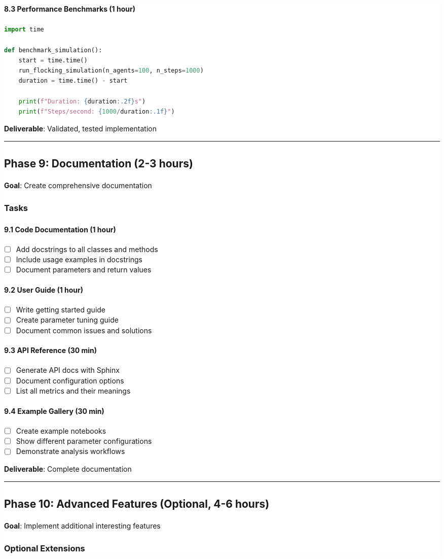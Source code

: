 #### 8.3 Performance Benchmarks (1 hour)

```python
import time

def benchmark_simulation():
    start = time.time()
    run_flocking_simulation(n_agents=100, n_steps=1000)
    duration = time.time() - start
    
    print(f"Duration: {duration:.2f}s")
    print(f"Steps/second: {1000/duration:.1f}")
```

**Deliverable**: Validated, tested implementation

---

## Phase 9: Documentation (2-3 hours)

**Goal**: Create comprehensive documentation

### Tasks

#### 9.1 Code Documentation (1 hour)
- [ ] Add docstrings to all classes and methods
- [ ] Include usage examples in docstrings
- [ ] Document parameters and return values

#### 9.2 User Guide (1 hour)
- [ ] Write getting started guide
- [ ] Create parameter tuning guide
- [ ] Document common issues and solutions

#### 9.3 API Reference (30 min)
- [ ] Generate API docs with Sphinx
- [ ] Document configuration options
- [ ] List all metrics and their meanings

#### 9.4 Example Gallery (30 min)
- [ ] Create example notebooks
- [ ] Show different parameter configurations
- [ ] Demonstrate analysis workflows

**Deliverable**: Complete documentation

---

## Phase 10: Advanced Features (Optional, 4-6 hours)

**Goal**: Implement additional interesting features

### Optional Extensions
